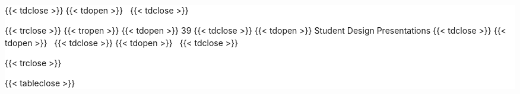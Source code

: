 {{< tdclose >}}
{{< tdopen >}}
 
{{< tdclose >}}

{{< trclose >}}
{{< tropen >}}
{{< tdopen >}}
39
{{< tdclose >}}
{{< tdopen >}}
Student Design Presentations
{{< tdclose >}}
{{< tdopen >}}
 
{{< tdclose >}}
{{< tdopen >}}
 
{{< tdclose >}}

{{< trclose >}}

{{< tableclose >}}